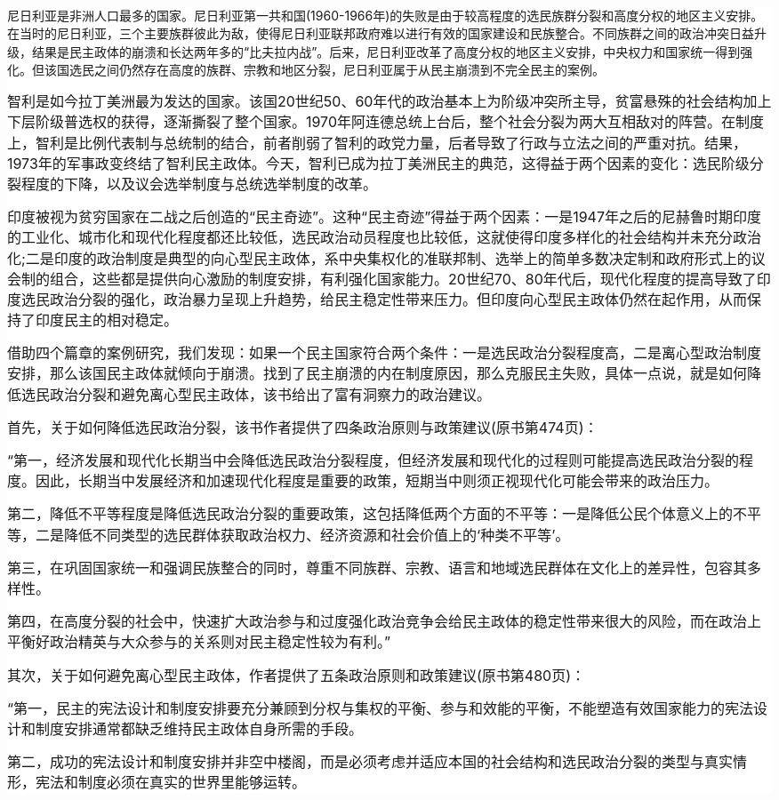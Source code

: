    尼日利亚是非洲人口最多的国家。尼日利亚第一共和国(1960-1966年)的失败是由于较高程度的选民族群分裂和高度分权的地区主义安排。在当时的尼日利亚，三个主要族群彼此为敌，使得尼日利亚联邦政府难以进行有效的国家建设和民族整合。不同族群之间的政治冲突日益升级，结果是民主政体的崩溃和长达两年多的“比夫拉内战”。后来，尼日利亚改革了高度分权的地区主义安排，中央权力和国家统一得到强化。但该国选民之间仍然存在高度的族群、宗教和地区分裂，尼日利亚属于从民主崩溃到不完全民主的案例。
  </span>
</p>
<p>
<span style="font-size: 12pt;">
   智利是如今拉丁美洲最为发达的国家。该国20世纪50、60年代的政治基本上为阶级冲突所主导，贫富悬殊的社会结构加上下层阶级普选权的获得，逐渐撕裂了整个国家。1970年阿连德总统上台后，整个社会分裂为两大互相敌对的阵营。在制度上，智利是比例代表制与总统制的结合，前者削弱了智利的政党力量，后者导致了行政与立法之间的严重对抗。结果，1973年的军事政变终结了智利民主政体。今天，智利已成为拉丁美洲民主的典范，这得益于两个因素的变化：选民阶级分裂程度的下降，以及议会选举制度与总统选举制度的改革。
  </span>
</p>
<p>
<span style="font-size: 12pt;">
   印度被视为贫穷国家在二战之后创造的“民主奇迹”。这种“民主奇迹”得益于两个因素：一是1947年之后的尼赫鲁时期印度的工业化、城市化和现代化程度都还比较低，选民政治动员程度也比较低，这就使得印度多样化的社会结构并未充分政治化;二是印度的政治制度是典型的向心型民主政体，系中央集权化的准联邦制、选举上的简单多数决定制和政府形式上的议会制的组合，这些都是提供向心激励的制度安排，有利强化国家能力。20世纪70、80年代后，现代化程度的提高导致了印度选民政治分裂的强化，政治暴力呈现上升趋势，给民主稳定性带来压力。但印度向心型民主政体仍然在起作用，从而保持了印度民主的相对稳定。
  </span>
</p>
<p>
<span style="font-size: 12pt;">
   借助四个篇章的案例研究，我们发现：如果一个民主国家符合两个条件：一是选民政治分裂程度高，二是离心型政治制度安排，那么该国民主政体就倾向于崩溃。找到了民主崩溃的内在制度原因，那么克服民主失败，具体一点说，就是如何降低选民政治分裂和避免离心型民主政体，该书给出了富有洞察力的政治建议。
  </span>
</p>
<p>
<span style="font-size: 12pt;">
   首先，关于如何降低选民政治分裂，该书作者提供了四条政治原则与政策建议(原书第474页)：
  </span>
</p>
<p>
<span style="font-size: 12pt;">
   “第一，经济发展和现代化长期当中会降低选民政治分裂程度，但经济发展和现代化的过程则可能提高选民政治分裂的程度。因此，长期当中发展经济和加速现代化程度是重要的政策，短期当中则须正视现代化可能会带来的政治压力。
  </span>
</p>
<p>
<span style="font-size: 12pt;">
   第二，降低不平等程度是降低选民政治分裂的重要政策，这包括降低两个方面的不平等：一是降低公民个体意义上的不平等，二是降低不同类型的选民群体获取政治权力、经济资源和社会价值上的‘种类不平等’。
  </span>
</p>
<p>
<span style="font-size: 12pt;">
   第三，在巩固国家统一和强调民族整合的同时，尊重不同族群、宗教、语言和地域选民群体在文化上的差异性，包容其多样性。
  </span>
</p>
<p>
<span style="font-size: 12pt;">
   第四，在高度分裂的社会中，快速扩大政治参与和过度强化政治竞争会给民主政体的稳定性带来很大的风险，而在政治上平衡好政治精英与大众参与的关系则对民主稳定性较为有利。”
  </span>
</p>
<p>
<span style="font-size: 12pt;">
   其次，关于如何避免离心型民主政体，作者提供了五条政治原则和政策建议(原书第480页)：
  </span>
</p>
<p>
<span style="font-size: 12pt;">
   “第一，民主的宪法设计和制度安排要充分兼顾到分权与集权的平衡、参与和效能的平衡，不能塑造有效国家能力的宪法设计和制度安排通常都缺乏维持民主政体自身所需的手段。
  </span>
</p>
<p>
<span style="font-size: 12pt;">
   第二，成功的宪法设计和制度安排并非空中楼阁，而是必须考虑并适应本国的社会结构和选民政治分裂的类型与真实情形，宪法和制度必须在真实的世界里能够运转。